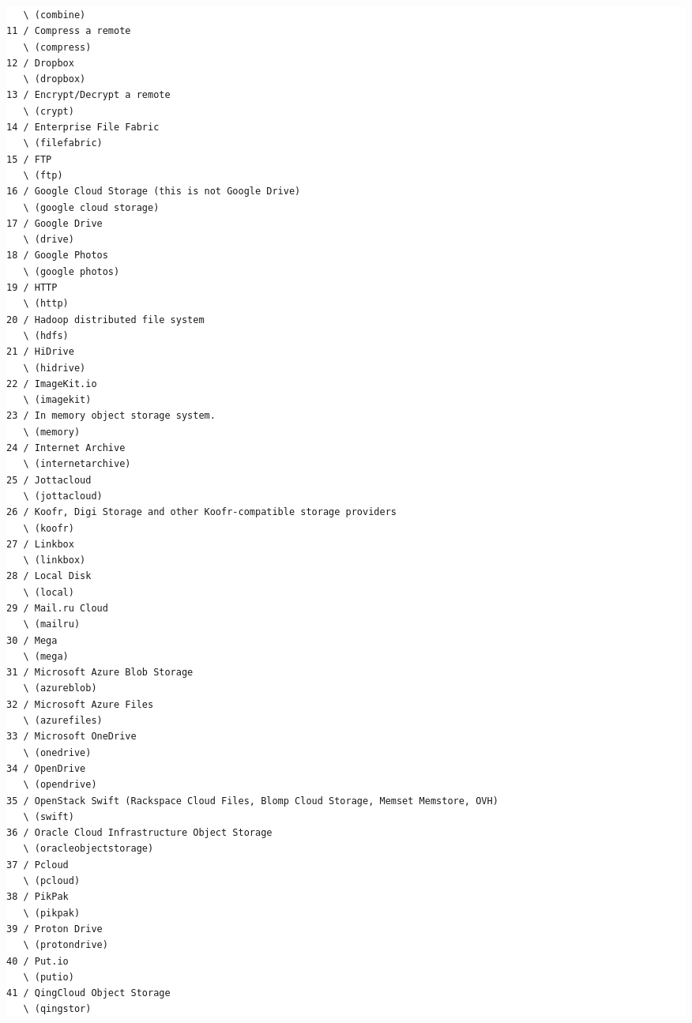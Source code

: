 ```
   \ (combine)
11 / Compress a remote
   \ (compress)
12 / Dropbox
   \ (dropbox)
13 / Encrypt/Decrypt a remote
   \ (crypt)
14 / Enterprise File Fabric
   \ (filefabric)
15 / FTP
   \ (ftp)
16 / Google Cloud Storage (this is not Google Drive)
   \ (google cloud storage)
17 / Google Drive
   \ (drive)
18 / Google Photos
   \ (google photos)
19 / HTTP
   \ (http)
20 / Hadoop distributed file system
   \ (hdfs)
21 / HiDrive
   \ (hidrive)
22 / ImageKit.io
   \ (imagekit)
23 / In memory object storage system.
   \ (memory)
24 / Internet Archive
   \ (internetarchive)
25 / Jottacloud
   \ (jottacloud)
26 / Koofr, Digi Storage and other Koofr-compatible storage providers
   \ (koofr)
27 / Linkbox
   \ (linkbox)
28 / Local Disk
   \ (local)
29 / Mail.ru Cloud
   \ (mailru)
30 / Mega
   \ (mega)
31 / Microsoft Azure Blob Storage
   \ (azureblob)
32 / Microsoft Azure Files
   \ (azurefiles)
33 / Microsoft OneDrive
   \ (onedrive)
34 / OpenDrive
   \ (opendrive)
35 / OpenStack Swift (Rackspace Cloud Files, Blomp Cloud Storage, Memset Memstore, OVH)
   \ (swift)
36 / Oracle Cloud Infrastructure Object Storage
   \ (oracleobjectstorage)
37 / Pcloud
   \ (pcloud)
38 / PikPak
   \ (pikpak)
39 / Proton Drive
   \ (protondrive)
40 / Put.io
   \ (putio)
41 / QingCloud Object Storage
   \ (qingstor)
```